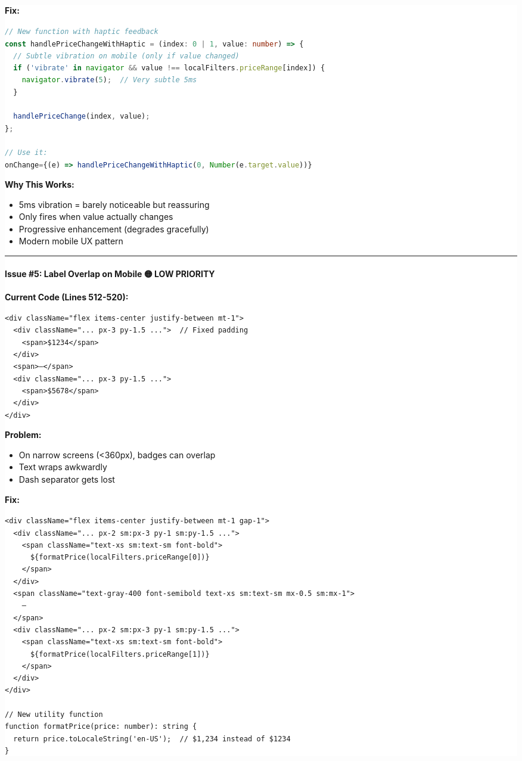 **Fix:**
```typescript
// New function with haptic feedback
const handlePriceChangeWithHaptic = (index: 0 | 1, value: number) => {
  // Subtle vibration on mobile (only if value changed)
  if ('vibrate' in navigator && value !== localFilters.priceRange[index]) {
    navigator.vibrate(5);  // Very subtle 5ms
  }

  handlePriceChange(index, value);
};

// Use it:
onChange={(e) => handlePriceChangeWithHaptic(0, Number(e.target.value))}
```

**Why This Works:**
- 5ms vibration = barely noticeable but reassuring
- Only fires when value actually changes
- Progressive enhancement (degrades gracefully)
- Modern mobile UX pattern

---

#### **Issue #5: Label Overlap on Mobile** 🟡 LOW PRIORITY

**Current Code (Lines 512-520):**
```tsx
<div className="flex items-center justify-between mt-1">
  <div className="... px-3 py-1.5 ...">  // Fixed padding
    <span>$1234</span>
  </div>
  <span>—</span>
  <div className="... px-3 py-1.5 ...">
    <span>$5678</span>
  </div>
</div>
```

**Problem:**
- On narrow screens (<360px), badges can overlap
- Text wraps awkwardly
- Dash separator gets lost

**Fix:**
```tsx
<div className="flex items-center justify-between mt-1 gap-1">
  <div className="... px-2 sm:px-3 py-1 sm:py-1.5 ...">
    <span className="text-xs sm:text-sm font-bold">
      ${formatPrice(localFilters.priceRange[0])}
    </span>
  </div>
  <span className="text-gray-400 font-semibold text-xs sm:text-sm mx-0.5 sm:mx-1">
    —
  </span>
  <div className="... px-2 sm:px-3 py-1 sm:py-1.5 ...">
    <span className="text-xs sm:text-sm font-bold">
      ${formatPrice(localFilters.priceRange[1])}
    </span>
  </div>
</div>

// New utility function
function formatPrice(price: number): string {
  return price.toLocaleString('en-US');  // $1,234 instead of $1234
}
```